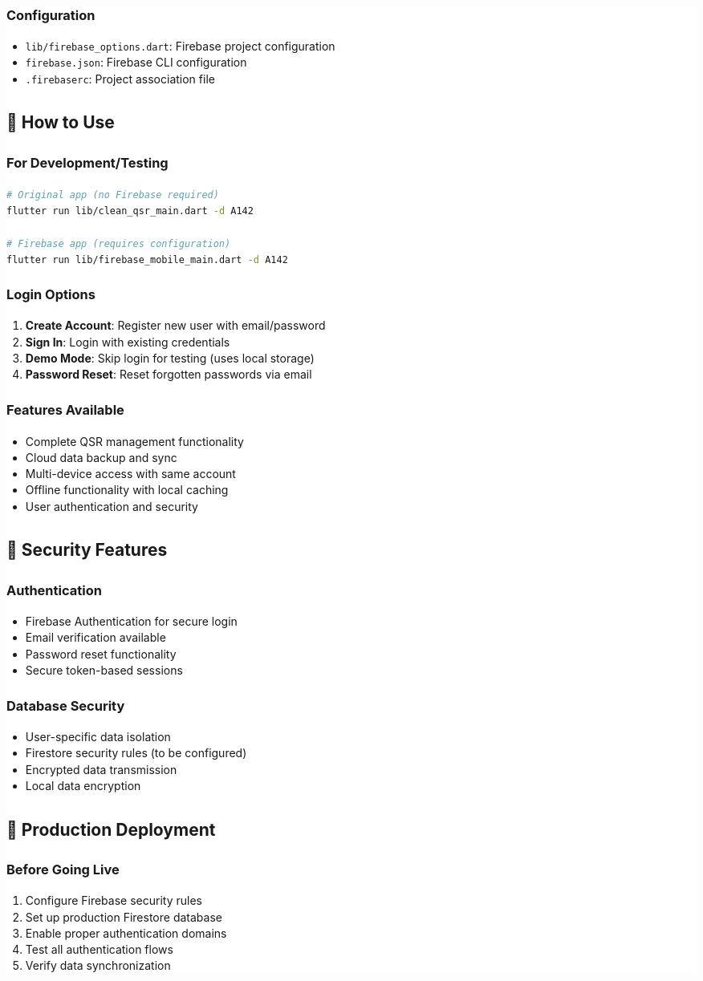 ### Configuration
- `lib/firebase_options.dart`: Firebase project configuration
- `firebase.json`: Firebase CLI configuration
- `.firebaserc`: Project association file

## 📱 How to Use

### For Development/Testing
```bash
# Original app (no Firebase required)
flutter run lib/clean_qsr_main.dart -d A142

# Firebase app (requires configuration)
flutter run lib/firebase_mobile_main.dart -d A142
```

### Login Options
1. **Create Account**: Register new user with email/password
2. **Sign In**: Login with existing credentials
3. **Demo Mode**: Skip login for testing (uses local storage)
4. **Password Reset**: Reset forgotten passwords via email

### Features Available
- Complete QSR management functionality
- Cloud data backup and sync
- Multi-device access with same account
- Offline functionality with local caching
- User authentication and security

## 🔐 Security Features

### Authentication
- Firebase Authentication for secure login
- Email verification available
- Password reset functionality
- Secure token-based sessions

### Database Security
- User-specific data isolation
- Firestore security rules (to be configured)
- Encrypted data transmission
- Local data encryption

## 🚀 Production Deployment

### Before Going Live
1. Configure Firebase security rules
2. Set up production Firestore database
3. Enable proper authentication domains
4. Test all authentication flows
5. Verify data synchronization
